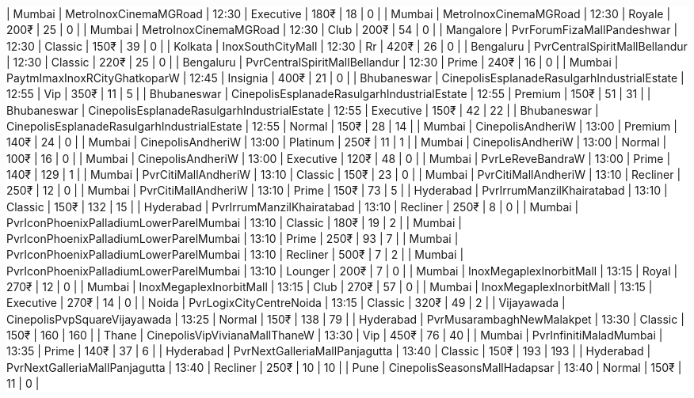 | Mumbai      | MetroInoxCinemaMGRoad                       | 12:30 | Executive       |   180₹ |       18 |      0 |
| Mumbai      | MetroInoxCinemaMGRoad                       | 12:30 | Royale          |   200₹ |       25 |      0 |
| Mumbai      | MetroInoxCinemaMGRoad                       | 12:30 | Club            |   200₹ |       54 |      0 |
| Mangalore   | PvrForumFizaMallPandeshwar                  | 12:30 | Classic         |   150₹ |       39 |      0 |
| Kolkata     | InoxSouthCityMall                           | 12:30 | Rr              |   420₹ |       26 |      0 |
| Bengaluru   | PvrCentralSpiritMallBellandur               | 12:30 | Classic         |   220₹ |       25 |      0 |
| Bengaluru   | PvrCentralSpiritMallBellandur               | 12:30 | Prime           |   240₹ |       16 |      0 |
| Mumbai      | PaytmImaxInoxRCityGhatkoparW                | 12:45 | Insignia        |   400₹ |       21 |      0 |
| Bhubaneswar | CinepolisEsplanadeRasulgarhIndustrialEstate | 12:55 | Vip             |   350₹ |       11 |      5 |
| Bhubaneswar | CinepolisEsplanadeRasulgarhIndustrialEstate | 12:55 | Premium         |   150₹ |       51 |     31 |
| Bhubaneswar | CinepolisEsplanadeRasulgarhIndustrialEstate | 12:55 | Executive       |   150₹ |       42 |     22 |
| Bhubaneswar | CinepolisEsplanadeRasulgarhIndustrialEstate | 12:55 | Normal          |   150₹ |       28 |     14 |
| Mumbai      | CinepolisAndheriW                           | 13:00 | Premium         |   140₹ |       24 |      0 |
| Mumbai      | CinepolisAndheriW                           | 13:00 | Platinum        |   250₹ |       11 |      1 |
| Mumbai      | CinepolisAndheriW                           | 13:00 | Normal          |   100₹ |       16 |      0 |
| Mumbai      | CinepolisAndheriW                           | 13:00 | Executive       |   120₹ |       48 |      0 |
| Mumbai      | PvrLeReveBandraW                            | 13:00 | Prime           |   140₹ |      129 |      1 |
| Mumbai      | PvrCitiMallAndheriW                         | 13:10 | Classic         |   150₹ |       23 |      0 |
| Mumbai      | PvrCitiMallAndheriW                         | 13:10 | Recliner        |   250₹ |       12 |      0 |
| Mumbai      | PvrCitiMallAndheriW                         | 13:10 | Prime           |   150₹ |       73 |      5 |
| Hyderabad   | PvrIrrumManzilKhairatabad                   | 13:10 | Classic         |   150₹ |      132 |     15 |
| Hyderabad   | PvrIrrumManzilKhairatabad                   | 13:10 | Recliner        |   250₹ |        8 |      0 |
| Mumbai      | PvrIconPhoenixPalladiumLowerParelMumbai     | 13:10 | Classic         |   180₹ |       19 |      2 |
| Mumbai      | PvrIconPhoenixPalladiumLowerParelMumbai     | 13:10 | Prime           |   250₹ |       93 |      7 |
| Mumbai      | PvrIconPhoenixPalladiumLowerParelMumbai     | 13:10 | Recliner        |   500₹ |        7 |      2 |
| Mumbai      | PvrIconPhoenixPalladiumLowerParelMumbai     | 13:10 | Lounger         |   200₹ |        7 |      0 |
| Mumbai      | InoxMegaplexInorbitMall                     | 13:15 | Royal           |   270₹ |       12 |      0 |
| Mumbai      | InoxMegaplexInorbitMall                     | 13:15 | Club            |   270₹ |       57 |      0 |
| Mumbai      | InoxMegaplexInorbitMall                     | 13:15 | Executive       |   270₹ |       14 |      0 |
| Noida       | PvrLogixCityCentreNoida                     | 13:15 | Classic         |   320₹ |       49 |      2 |
| Vijayawada  | CinepolisPvpSquareVijayawada                | 13:25 | Normal          |   150₹ |      138 |     79 |
| Hyderabad   | PvrMusarambaghNewMalakpet                   | 13:30 | Classic         |   150₹ |      160 |    160 |
| Thane       | CinepolisVipVivianaMallThaneW               | 13:30 | Vip             |   450₹ |       76 |     40 |
| Mumbai      | PvrInfinitiMaladMumbai                      | 13:35 | Prime           |   140₹ |       37 |      6 |
| Hyderabad   | PvrNextGalleriaMallPanjagutta               | 13:40 | Classic         |   150₹ |      193 |    193 |
| Hyderabad   | PvrNextGalleriaMallPanjagutta               | 13:40 | Recliner        |   250₹ |       10 |     10 |
| Pune        | CinepolisSeasonsMallHadapsar                | 13:40 | Normal          |   150₹ |       11 |      0 |